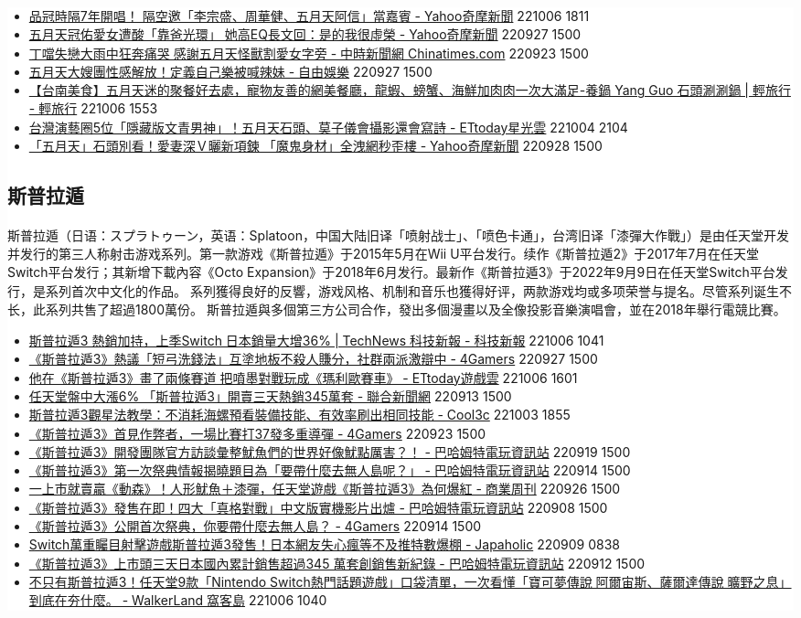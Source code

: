 - [品冠時隔7年開唱！ 隔空邀「李宗盛、周華健、五月天阿信」當嘉賓 - Yahoo奇摩新聞](https://tw.news.yahoo.com/%E5%93%81%E5%86%A0%E6%99%82%E9%9A%94-7-%E5%B9%B4%E9%96%8B%E5%94%B1%EF%BC%81-%E9%9A%94%E7%A9%BA%E9%82%80%E3%80%8C%E6%9D%8E%E5%AE%97%E7%9B%9B%E3%80%81%E5%91%A8%E8%8F%AF%E5%81%A5%E3%80%81%E4%BA%94%E6%9C%88%E5%A4%A9%E9%98%BF%E4%BF%A1%E3%80%8D%E7%95%B6%E5%98%89%E8%B3%93-101152651.html "品冠時隔7年開唱！ 隔空邀「李宗盛、周華健、五月天阿信」當嘉賓 - Yahoo奇摩新聞") 221006 1811
- [五月天冠佑愛女遭酸「靠爸光環」 她高EQ長文回：是的我很虛榮 - Yahoo奇摩新聞](https://tw.news.yahoo.com/%E4%BA%94%E6%9C%88%E5%A4%A9%E5%86%A0%E4%BD%91%E6%84%9B%E5%A5%B3%E9%81%AD%E9%85%B8-%E9%9D%A0%E7%88%B8%E5%85%89%E7%92%B0-%E5%A5%B9%E9%AB%98eq%E9%95%B7%E6%96%87%E5%9B%9E-%E6%98%AF%E7%9A%84%E6%88%91%E5%BE%88%E8%99%9B%E6%A6%AE-035600600.html "五月天冠佑愛女遭酸「靠爸光環」 她高EQ長文回：是的我很虛榮 - Yahoo奇摩新聞") 220927 1500
- [丁噹失戀大雨中狂奔痛哭 感謝五月天怪獸割愛女字旁 - 中時新聞網 Chinatimes.com](https://www.chinatimes.com/realtimenews/20220923002325-260404 "丁噹失戀大雨中狂奔痛哭 感謝五月天怪獸割愛女字旁 - 中時新聞網 Chinatimes.com") 220923 1500
- [五月天大嫂團性感解放！定義自己樂被喊辣妹 - 自由娛樂](https://ent.ltn.com.tw/news/breakingnews/4071365 "五月天大嫂團性感解放！定義自己樂被喊辣妹 - 自由娛樂") 220927 1500
- [【台南美食】五月天迷的聚餐好去處，寵物友善的網美餐廳，龍蝦、螃蟹、海鮮加肉肉一次大滿足-養鍋 Yang Guo 石頭涮涮鍋 | 輕旅行 - 輕旅行](https://travel.yam.com/article/129084 "【台南美食】五月天迷的聚餐好去處，寵物友善的網美餐廳，龍蝦、螃蟹、海鮮加肉肉一次大滿足-養鍋 Yang Guo 石頭涮涮鍋 | 輕旅行 - 輕旅行") 221006 1553
- [台灣演藝圈5位「隱藏版文青男神」！五月天石頭、莫子儀會攝影還會寫詩 - ETtoday星光雲](https://star.ettoday.net/news/2350357 "台灣演藝圈5位「隱藏版文青男神」！五月天石頭、莫子儀會攝影還會寫詩 - ETtoday星光雲") 221004 2104
- [「五月天」石頭別看！愛妻深Ｖ曬新項鍊 「魔鬼身材」全洩網秒歪樓 - Yahoo奇摩新聞](https://tw.news.yahoo.com/%E4%BA%94%E6%9C%88%E5%A4%A9-%E7%9F%B3%E9%A0%AD%E5%88%A5%E7%9C%8B-%E6%84%9B%E5%A6%BB%E6%B7%B1-%E6%9B%AC%E6%96%B0%E9%A0%85%E9%8D%8A-%E9%AD%94%E9%AC%BC%E8%BA%AB%E6%9D%90-082003698.html "「五月天」石頭別看！愛妻深Ｖ曬新項鍊 「魔鬼身材」全洩網秒歪樓 - Yahoo奇摩新聞") 220928 1500

## 斯普拉遁

斯普拉遁（日语：スプラトゥーン，英语：Splatoon，中国大陆旧译「喷射战士」、「喷色卡通」，台湾旧译「漆彈大作戰」）是由任天堂开发并发行的第三人称射击游戏系列。第一款游戏《斯普拉遁》于2015年5月在Wii U平台发行。续作《斯普拉遁2》于2017年7月在任天堂Switch平台发行；其新增下載內容《Octo Expansion》于2018年6月发行。最新作《斯普拉遁3》于2022年9月9日在任天堂Switch平台发行，是系列首次中文化的作品。
系列獲得良好的反響，游戏风格、机制和音乐也獲得好评，两款游戏均或多项荣誉与提名。尽管系列诞生不长，此系列共售了超過1800萬份。
斯普拉遁與多個第三方公司合作，發出多個漫畫以及全像投影音樂演唱會，並在2018年舉行電競比賽。
- [斯普拉遁3 熱銷加持，上季Switch 日本銷量大增36% | TechNews 科技新報 - 科技新報](https://ccc.technews.tw/2022/10/06/splatoon-3-switch/ "斯普拉遁3 熱銷加持，上季Switch 日本銷量大增36% | TechNews 科技新報 - 科技新報") 221006 1041
- [《斯普拉遁3》熱議「短弓洗錢法」互塗地板不殺人賺分，社群兩派激辯中 - 4Gamers](https://www.4gamers.com.tw/news/detail/55262/splatoon-3-players-collecting-ingame-money-by-party-painting-game "《斯普拉遁3》熱議「短弓洗錢法」互塗地板不殺人賺分，社群兩派激辯中 - 4Gamers") 220927 1500
- [他在《斯普拉遁3》畫了兩條賽道 把噴墨對戰玩成《瑪利歐賽車》 - ETtoday遊戲雲](https://game.ettoday.net/article/2353004.htm "他在《斯普拉遁3》畫了兩條賽道 把噴墨對戰玩成《瑪利歐賽車》 - ETtoday遊戲雲") 221006 1601
- [任天堂盤中大漲6% 「斯普拉遁3」開賣三天熱銷345萬套 - 聯合新聞網](https://udn.com/news/story/6809/6607939 "任天堂盤中大漲6% 「斯普拉遁3」開賣三天熱銷345萬套 - 聯合新聞網") 220913 1500
- [斯普拉遁3觀星法教學：不消耗海螺預看裝備技能、有效率刷出相同技能 - Cool3c](https://www.cool3c.com/article/183363 "斯普拉遁3觀星法教學：不消耗海螺預看裝備技能、有效率刷出相同技能 - Cool3c") 221003 1855
- [《斯普拉遁3》首見作弊者，一場比賽打37發多重導彈 - 4Gamers](https://www.4gamers.com.tw/news/detail/55237/splatoon-3-cheeter-appears "《斯普拉遁3》首見作弊者，一場比賽打37發多重導彈 - 4Gamers") 220923 1500
- [《斯普拉遁3》開發團隊官方訪談彙整魷魚們的世界好像魷點厲害？！ - 巴哈姆特電玩資訊站](https://gnn.gamer.com.tw/detail.php?sn=238160 "《斯普拉遁3》開發團隊官方訪談彙整魷魚們的世界好像魷點厲害？！ - 巴哈姆特電玩資訊站") 220919 1500
- [《斯普拉遁3》第一次祭典情報揭曉題目為「要帶什麼去無人島呢？」 - 巴哈姆特電玩資訊站](https://gnn.gamer.com.tw/detail.php?sn=237818 "《斯普拉遁3》第一次祭典情報揭曉題目為「要帶什麼去無人島呢？」 - 巴哈姆特電玩資訊站") 220914 1500
- [一上市就賣贏《動森》！人形魷魚＋漆彈，任天堂遊戲《斯普拉遁3》為何爆紅 - 商業周刊](https://www.businessweekly.com.tw/international/blog/3010708 "一上市就賣贏《動森》！人形魷魚＋漆彈，任天堂遊戲《斯普拉遁3》為何爆紅 - 商業周刊") 220926 1500
- [《斯普拉遁3》發售在即！四大「真格對戰」中文版實機影片出爐 - 巴哈姆特電玩資訊站](https://gnn.gamer.com.tw/detail.php?sn=237596 "《斯普拉遁3》發售在即！四大「真格對戰」中文版實機影片出爐 - 巴哈姆特電玩資訊站") 220908 1500
- [《斯普拉遁3》公開首次祭典，你要帶什麼去無人島？ - 4Gamers](https://www.4gamers.com.tw/news/detail/55046/nintendo-announces-splatoon-3-first-post-launch-splatfest "《斯普拉遁3》公開首次祭典，你要帶什麼去無人島？ - 4Gamers") 220914 1500
- [Switch萬重矚目射擊遊戲斯普拉遁3發售！日本網友失心瘋等不及推特數爆棚 - Japaholic](https://www.japaholic.com/tw/article/detail/915067-Switch%E8%90%AC%E9%87%8D%E7%9F%9A%E7%9B%AE%E5%B0%84%E6%93%8A%E9%81%8A%E6%88%B2%E6%96%AF%E6%99%AE%E6%8B%89%E9%81%813%E7%99%BC%E5%94%AE%EF%BC%81%E6%97%A5%E6%9C%AC%E7%B6%B2%E5%8F%8B%E5%A4%B1%E5%BF%83%E7%98%8B%E7%AD%89%E4%B8%8D%E5%8F%8A%E6%8E%A8%E7%89%B9%E6%95%B8%E7%88%86%E6%A3%9A "Switch萬重矚目射擊遊戲斯普拉遁3發售！日本網友失心瘋等不及推特數爆棚 - Japaholic") 220909 0838
- [《斯普拉遁3》上市頭三天日本國內累計銷售超過345 萬套創銷售新紀錄 - 巴哈姆特電玩資訊站](https://gnn.gamer.com.tw/detail.php?sn=237689 "《斯普拉遁3》上市頭三天日本國內累計銷售超過345 萬套創銷售新紀錄 - 巴哈姆特電玩資訊站") 220912 1500
- [不只有斯普拉遁3！任天堂9款「Nintendo Switch熱門話題遊戲」口袋清單，一次看懂「寶可夢傳說 阿爾宙斯、薩爾達傳說 曠野之息」到底在夯什麼。 - WalkerLand 窩客島](https://www.walkerland.com.tw/subject/view/336663 "不只有斯普拉遁3！任天堂9款「Nintendo Switch熱門話題遊戲」口袋清單，一次看懂「寶可夢傳說 阿爾宙斯、薩爾達傳說 曠野之息」到底在夯什麼。 - WalkerLand 窩客島") 221006 1040
